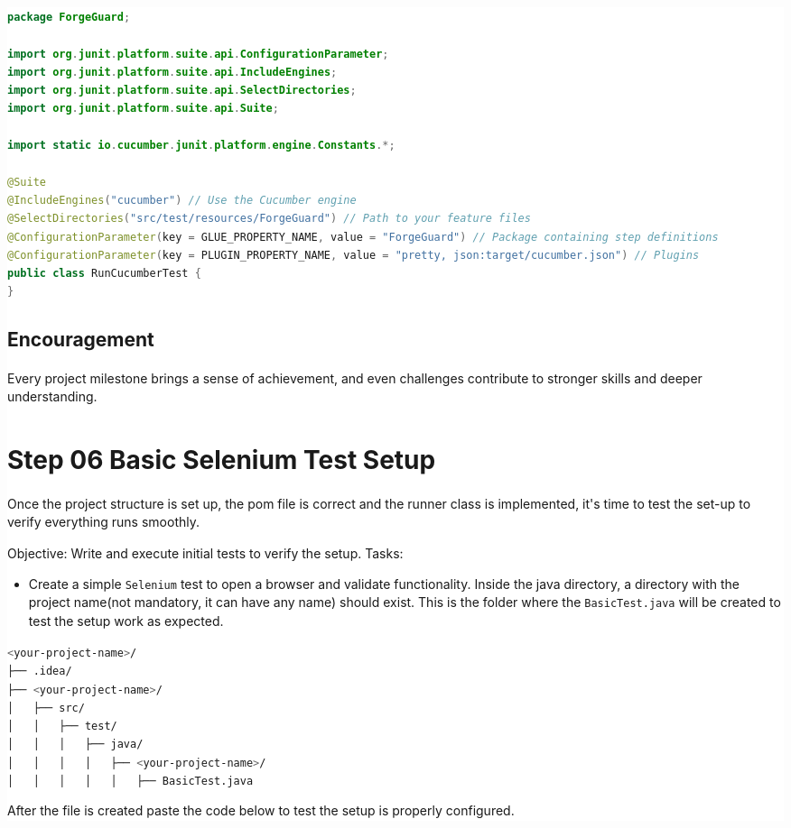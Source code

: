 ```java
package ForgeGuard;

import org.junit.platform.suite.api.ConfigurationParameter;
import org.junit.platform.suite.api.IncludeEngines;
import org.junit.platform.suite.api.SelectDirectories;
import org.junit.platform.suite.api.Suite;

import static io.cucumber.junit.platform.engine.Constants.*;

@Suite
@IncludeEngines("cucumber") // Use the Cucumber engine
@SelectDirectories("src/test/resources/ForgeGuard") // Path to your feature files
@ConfigurationParameter(key = GLUE_PROPERTY_NAME, value = "ForgeGuard") // Package containing step definitions
@ConfigurationParameter(key = PLUGIN_PROPERTY_NAME, value = "pretty, json:target/cucumber.json") // Plugins
public class RunCucumberTest {
}
```
## Encouragement
Every project milestone brings a sense of achievement, and even challenges contribute to stronger skills and deeper
understanding.


# Step 06 Basic Selenium Test Setup
Once the project structure is set up, the pom file is correct and the runner class is implemented, it's time to test the
set-up to verify everything runs smoothly.

Objective: Write and execute initial tests to verify the setup.
Tasks:

- Create a simple `Selenium` test to open a browser and validate functionality.
  Inside the java directory, a directory with the project name(not mandatory, it can have any name) should exist. This
  is the folder where the `BasicTest.java` will be created to test the setup work as expected.

```bash
<your-project-name>/
├── .idea/
├── <your-project-name>/
│   ├── src/
│   │   ├── test/
│   │   │   ├── java/
│   │   │   │   ├── <your-project-name>/
│   │   │   │   │   ├── BasicTest.java
```

After the file is created paste the code below to test the setup is properly configured.
